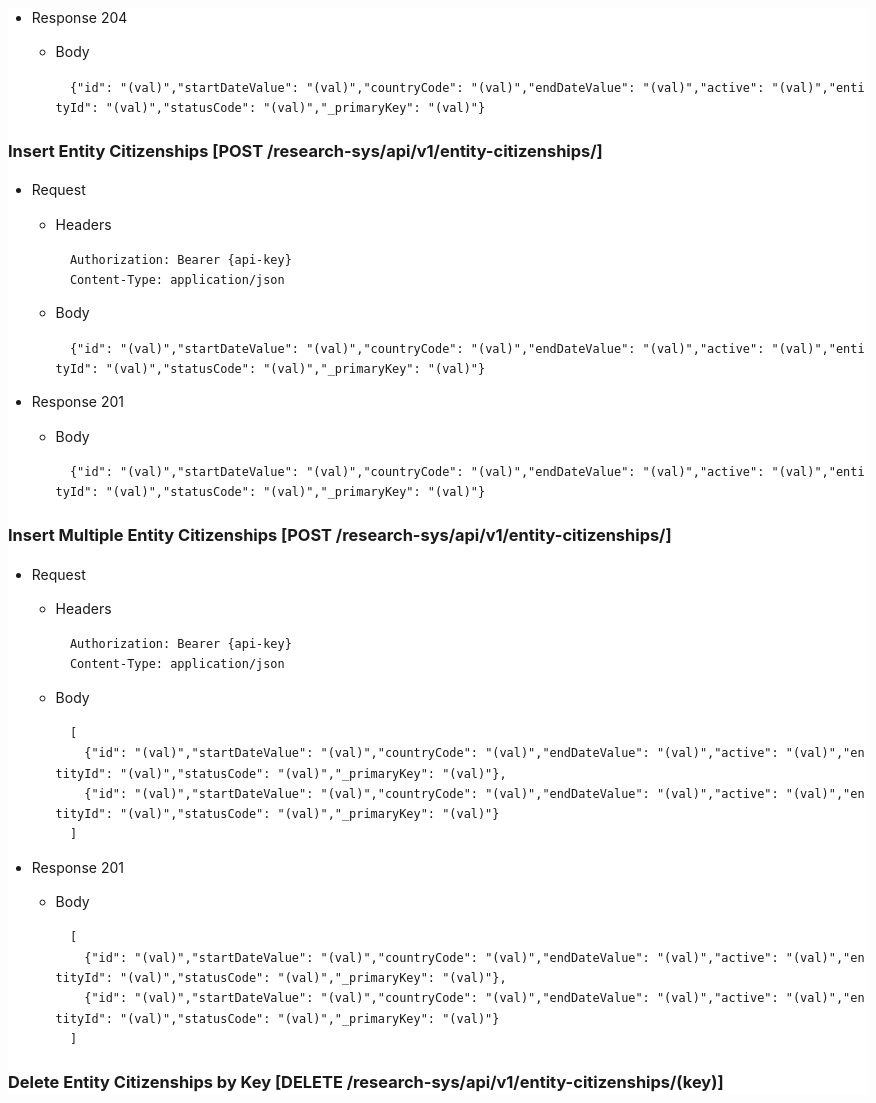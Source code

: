 + Response 204
    
    + Body
            
            {"id": "(val)","startDateValue": "(val)","countryCode": "(val)","endDateValue": "(val)","active": "(val)","entityId": "(val)","statusCode": "(val)","_primaryKey": "(val)"}
### Insert Entity Citizenships [POST /research-sys/api/v1/entity-citizenships/]

+ Request

    + Headers

            Authorization: Bearer {api-key}   
            Content-Type: application/json

    + Body
    
            {"id": "(val)","startDateValue": "(val)","countryCode": "(val)","endDateValue": "(val)","active": "(val)","entityId": "(val)","statusCode": "(val)","_primaryKey": "(val)"}
			
+ Response 201
    
    + Body
            
            {"id": "(val)","startDateValue": "(val)","countryCode": "(val)","endDateValue": "(val)","active": "(val)","entityId": "(val)","statusCode": "(val)","_primaryKey": "(val)"}
            
### Insert Multiple Entity Citizenships [POST /research-sys/api/v1/entity-citizenships/]

+ Request

    + Headers

            Authorization: Bearer {api-key}   
            Content-Type: application/json

    + Body
    
            [
              {"id": "(val)","startDateValue": "(val)","countryCode": "(val)","endDateValue": "(val)","active": "(val)","entityId": "(val)","statusCode": "(val)","_primaryKey": "(val)"},
              {"id": "(val)","startDateValue": "(val)","countryCode": "(val)","endDateValue": "(val)","active": "(val)","entityId": "(val)","statusCode": "(val)","_primaryKey": "(val)"}
            ]
			
+ Response 201
    
    + Body
            
            [
              {"id": "(val)","startDateValue": "(val)","countryCode": "(val)","endDateValue": "(val)","active": "(val)","entityId": "(val)","statusCode": "(val)","_primaryKey": "(val)"},
              {"id": "(val)","startDateValue": "(val)","countryCode": "(val)","endDateValue": "(val)","active": "(val)","entityId": "(val)","statusCode": "(val)","_primaryKey": "(val)"}
            ]
### Delete Entity Citizenships by Key [DELETE /research-sys/api/v1/entity-citizenships/(key)]
	 